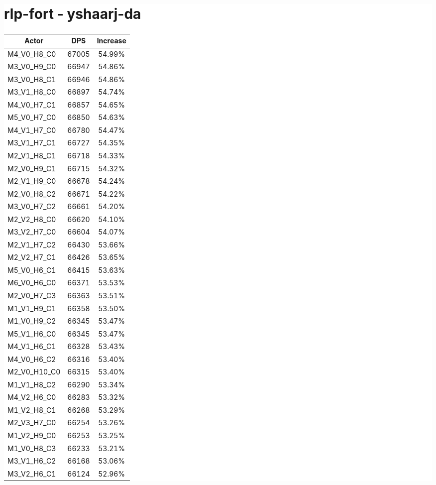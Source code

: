 # rlp-fort - yshaarj-da
| Actor | DPS | Increase |
|---|:---:|:---:|
|M4_V0_H8_C0|67005|54.99%|
|M3_V0_H9_C0|66947|54.86%|
|M3_V0_H8_C1|66946|54.86%|
|M3_V1_H8_C0|66897|54.74%|
|M4_V0_H7_C1|66857|54.65%|
|M5_V0_H7_C0|66850|54.63%|
|M4_V1_H7_C0|66780|54.47%|
|M3_V1_H7_C1|66727|54.35%|
|M2_V1_H8_C1|66718|54.33%|
|M2_V0_H9_C1|66715|54.32%|
|M2_V1_H9_C0|66678|54.24%|
|M2_V0_H8_C2|66671|54.22%|
|M3_V0_H7_C2|66661|54.20%|
|M2_V2_H8_C0|66620|54.10%|
|M3_V2_H7_C0|66604|54.07%|
|M2_V1_H7_C2|66430|53.66%|
|M2_V2_H7_C1|66426|53.65%|
|M5_V0_H6_C1|66415|53.63%|
|M6_V0_H6_C0|66371|53.53%|
|M2_V0_H7_C3|66363|53.51%|
|M1_V1_H9_C1|66358|53.50%|
|M1_V0_H9_C2|66345|53.47%|
|M5_V1_H6_C0|66345|53.47%|
|M4_V1_H6_C1|66328|53.43%|
|M4_V0_H6_C2|66316|53.40%|
|M2_V0_H10_C0|66315|53.40%|
|M1_V1_H8_C2|66290|53.34%|
|M4_V2_H6_C0|66283|53.32%|
|M1_V2_H8_C1|66268|53.29%|
|M2_V3_H7_C0|66254|53.26%|
|M1_V2_H9_C0|66253|53.25%|
|M1_V0_H8_C3|66233|53.21%|
|M3_V1_H6_C2|66168|53.06%|
|M3_V2_H6_C1|66124|52.96%|